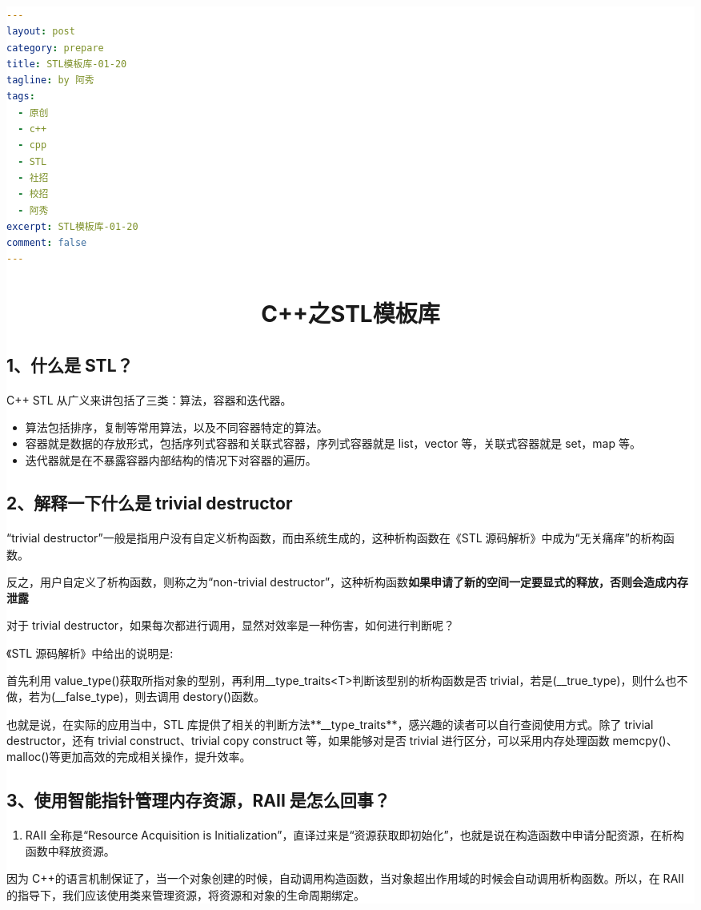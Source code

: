 ```yaml
---
layout: post
category: prepare
title: STL模板库-01-20
tagline: by 阿秀
tags:
  - 原创
  - c++
  - cpp
  - STL
  - 社招
  - 校招
  - 阿秀
excerpt: STL模板库-01-20
comment: false
---
```


<h1 align="center">C++之STL模板库</h1>

## 1、什么是 STL？

C++ STL 从广义来讲包括了三类：算法，容器和迭代器。

- 算法包括排序，复制等常用算法，以及不同容器特定的算法。
- 容器就是数据的存放形式，包括序列式容器和关联式容器，序列式容器就是 list，vector 等，关联式容器就是 set，map 等。
- 迭代器就是在不暴露容器内部结构的情况下对容器的遍历。

<p  id="解释一下什么是trivialdestructor"></p>

## 2、解释一下什么是 trivial destructor

“trivial destructor”一般是指用户没有自定义析构函数，而由系统生成的，这种析构函数在《STL 源码解析》中成为“无关痛痒”的析构函数。

反之，用户自定义了析构函数，则称之为“non-trivial destructor”，这种析构函数**如果申请了新的空间一定要显式的释放，否则会造成内存泄露**

对于 trivial destructor，如果每次都进行调用，显然对效率是一种伤害，如何进行判断呢？

《STL 源码解析》中给出的说明是:

首先利用 value_type()获取所指对象的型别，再利用\_\_type_traits\<T>判断该型别的析构函数是否 trivial，若是(\_\_true_type)，则什么也不做，若为(\_\_false_type)，则去调用 destory()函数。

也就是说，在实际的应用当中，STL 库提供了相关的判断方法**\_\_type_traits**，感兴趣的读者可以自行查阅使用方式。除了 trivial destructor，还有 trivial construct、trivial copy construct 等，如果能够对是否 trivial 进行区分，可以采用内存处理函数 memcpy()、malloc()等更加高效的完成相关操作，提升效率。

<p  id="使用智能指针管理内存资源"></p>

## 3、使用智能指针管理内存资源，RAII 是怎么回事？

1.  RAII 全称是“Resource Acquisition is Initialization”，直译过来是“资源获取即初始化”，也就是说在构造函数中申请分配资源，在析构函数中释放资源。

因为 C++的语言机制保证了，当一个对象创建的时候，自动调用构造函数，当对象超出作用域的时候会自动调用析构函数。所以，在 RAII 的指导下，我们应该使用类来管理资源，将资源和对象的生命周期绑定。
